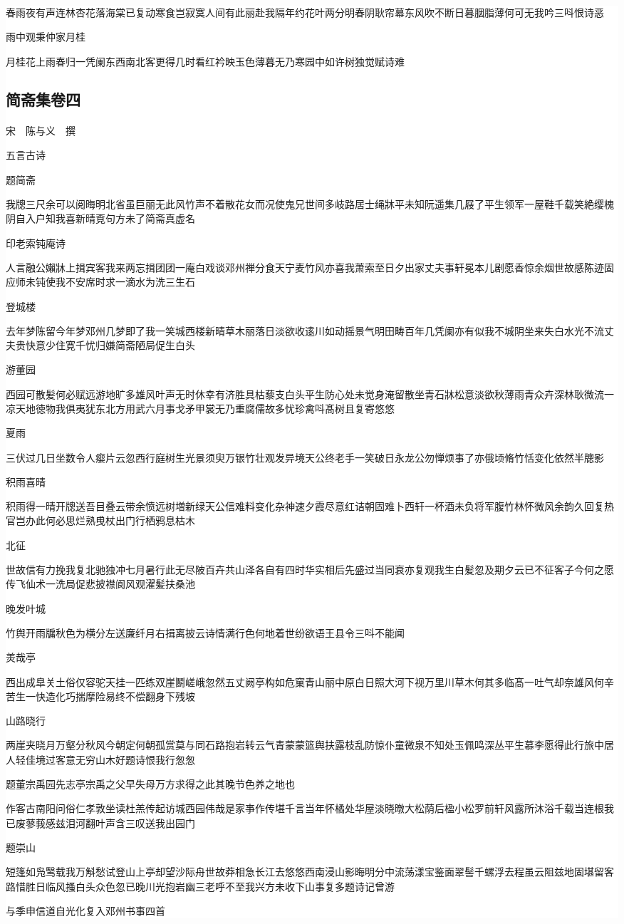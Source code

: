 春雨夜有声连林杏花落海棠已复动寒食岂寂寞人间有此丽赴我隔年约花叶两分明春阴耿帘幕东风吹不断日暮胭脂薄何可无我吟三呌恨诗恶  

雨中观秉仲家月桂  

月桂花上雨春归一凭阑东西南北客更得几时看红衿映玉色薄暮无乃寒园中如许树独觉赋诗难  

## 简斋集卷四

宋　陈与义　撰  

五言古诗  

题简斋  

我牕三尺余可以阅晦明北省虽巨丽无此风竹声不着散花女而况使鬼兄世间多岐路居士绳牀平未知阮遥集几屐了平生领军一屋鞋千载笑絶缨槐阴自入户知我喜新晴覔句方未了简斋真虚名  

印老索钝庵诗  

人言融公嬾牀上揖宾客我来两忘揖团团一庵白戏谈邓州禅分食天宁麦竹风亦喜我萧索至日夕出家丈夫事轩冕本儿剧愿香惊余烟世故感陈迹固应师未钝使我不安席时求一滴水为洗三生石  

登城楼  

去年梦陈留今年梦邓州几梦即了我一笑城西楼新晴草木丽落日淡欲收逺川如动摇景气明田畴百年几凭阑亦有似我不城阴坐来失白水光不流丈夫贵快意少住寛千忧归嫌简斋陋局促生白头  

游董园  

西园可散髪何必赋远游地旷多雄风叶声无时休幸有济胜具枯藜支白头平生防心处未觉身淹留散坐青石牀松意淡欲秋薄雨青众卉深林耿微流一凉天地徳物我俱夷犹东北方用武六月事戈矛甲裳无乃重腐儒故多忧珍禽呌髙树且复寄悠悠  

夏雨  

三伏过几日坐数令人瘿片云忽西行庭树生光景须臾万银竹壮观发异境天公终老手一笑破日永龙公勿惮烦事了亦俄顷脩竹恬变化依然半牕影  

积雨喜晴  

积雨得一晴开牕送吾目叠云带余愤远树増新绿天公信难料变化杂神速夕霞尽意红诘朝固难卜西轩一杯酒未负将军腹竹林怀微风余韵久回复热官岂办此何必思烂熟曵杖出门行栖鸦息枯木  

北征  

世故信有力挽我复北驰独冲七月暑行此无尽陂百卉共山泽各自有四时华实相后先盛过当同衰亦复观我生白髪忽及期夕云已不征客子今何之愿传飞仙术一洗局促悲披襟阆风观濯髪扶桑池  

晚发叶城  

竹舆开雨牖秋色为横分左送廉纤月右揖离披云诗情满行色何地着世纷欲语王县令三呌不能闻  

羙哉亭  

西出成臯关土俗仅容驼天挂一匹练双崖鬭嵯峨忽然五丈阙亭构如危窠青山丽中原白日照大河下视万里川草木何其多临髙一吐气却奈雄风何辛苦生一快造化巧揣摩险易终不偿翻身下残坡  

山路晓行  

两崖夹晓月万壑分秋风今朝定何朝孤赏莫与同石路抱岩转云气青蒙蒙篮舆扶露枝乱防惊仆童微泉不知处玉佩鸣深丛平生慕李愿得此行旅中居人轻佳境过客意无穷山木好题诗恨我行怱怱  

题董宗禹园先志亭宗禹之父早失母万方求得之此其晚节色养之地也  

作客古南阳问俗仁孝敦坐读杜羔传起访城西园伟哉是家亊作传堪千言当年怀橘处华屋淡晓暾大松荫后楹小松罗前轩风露所沐浴千载当连根我已废蓼莪感兹泪河翻叶声含三叹送我出园门  

题崇山  

短篷如凫鹥载我万斛愁试登山上亭却望沙际舟世故莽相急长江去悠悠西南浸山影晦明分中流荡漾宝鉴面翠髻千螺浮去程虽云阻兹地固堪留客路惜胜日临风搔白头众色忽已晚川光抱岩幽三老呼不至我兴方未收下山事复多题诗记曾游  

与季申信道自光化复入邓州书事四首  
